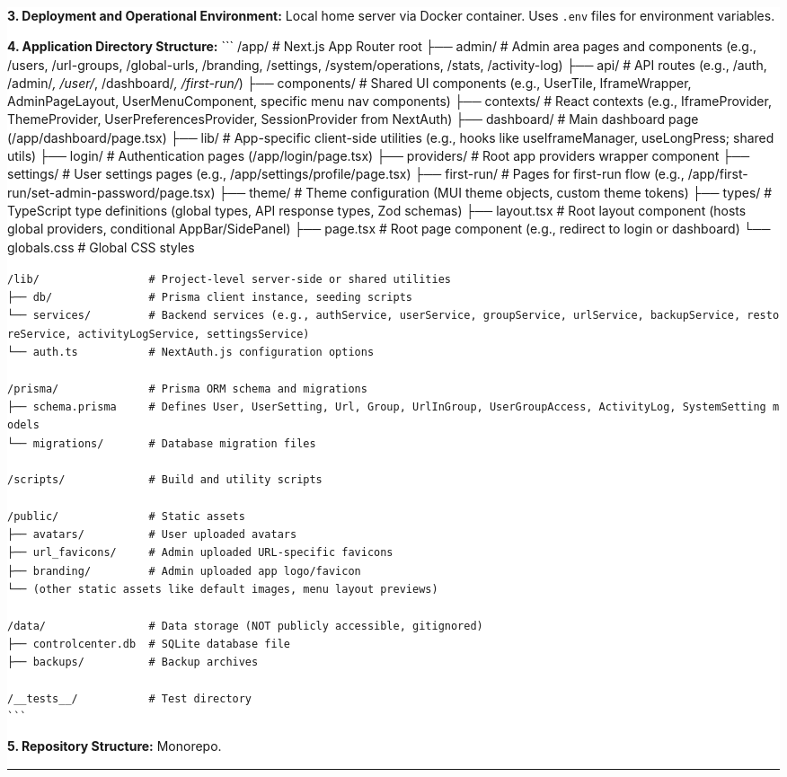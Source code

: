 **3. Deployment and Operational Environment:** Local home server via Docker container. Uses `.env` files for environment variables.

**4. Application Directory Structure:**
    ```
    /app/               # Next.js App Router root
    ├── admin/            # Admin area pages and components (e.g., /users, /url-groups, /global-urls, /branding, /settings, /system/operations, /stats, /activity-log)
    ├── api/              # API routes (e.g., /auth, /admin/*, /user/*, /dashboard/*, /first-run/*)
    ├── components/       # Shared UI components (e.g., UserTile, IframeWrapper, AdminPageLayout, UserMenuComponent, specific menu nav components)
    ├── contexts/         # React contexts (e.g., IframeProvider, ThemeProvider, UserPreferencesProvider, SessionProvider from NextAuth)
    ├── dashboard/        # Main dashboard page (/app/dashboard/page.tsx)
    ├── lib/              # App-specific client-side utilities (e.g., hooks like useIframeManager, useLongPress; shared utils)
    ├── login/            # Authentication pages (/app/login/page.tsx)
    ├── providers/        # Root app providers wrapper component
    ├── settings/         # User settings pages (e.g., /app/settings/profile/page.tsx)
    ├── first-run/        # Pages for first-run flow (e.g., /app/first-run/set-admin-password/page.tsx)
    ├── theme/            # Theme configuration (MUI theme objects, custom theme tokens)
    ├── types/            # TypeScript type definitions (global types, API response types, Zod schemas)
    ├── layout.tsx        # Root layout component (hosts global providers, conditional AppBar/SidePanel)
    ├── page.tsx          # Root page component (e.g., redirect to login or dashboard)
    └── globals.css       # Global CSS styles

    /lib/                 # Project-level server-side or shared utilities
    ├── db/               # Prisma client instance, seeding scripts
    └── services/         # Backend services (e.g., authService, userService, groupService, urlService, backupService, restoreService, activityLogService, settingsService)
    └── auth.ts           # NextAuth.js configuration options

    /prisma/              # Prisma ORM schema and migrations
    ├── schema.prisma     # Defines User, UserSetting, Url, Group, UrlInGroup, UserGroupAccess, ActivityLog, SystemSetting models
    └── migrations/       # Database migration files

    /scripts/             # Build and utility scripts

    /public/              # Static assets
    ├── avatars/          # User uploaded avatars
    ├── url_favicons/     # Admin uploaded URL-specific favicons
    ├── branding/         # Admin uploaded app logo/favicon
    └── (other static assets like default images, menu layout previews)

    /data/                # Data storage (NOT publicly accessible, gitignored)
    ├── controlcenter.db  # SQLite database file
    ├── backups/          # Backup archives

    /__tests__/           # Test directory
    ```

**5. Repository Structure:** Monorepo.

---